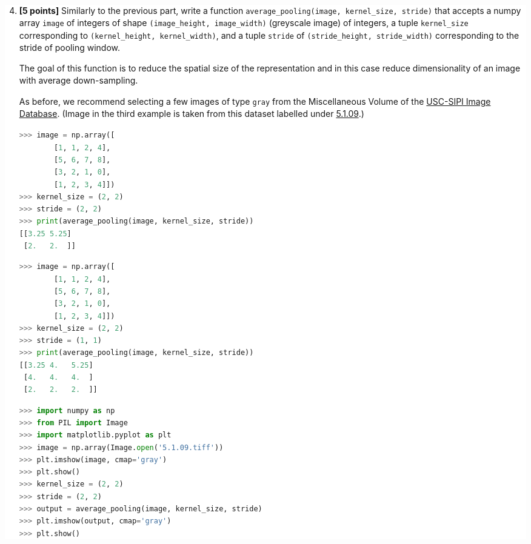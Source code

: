 4. **[5 points]** Similarly to the previous part, write a function `average_pooling(image, kernel_size, stride)` that accepts a numpy array `image` of integers of shape `(image_height, image_width)` (greyscale image) of integers, a tuple `kernel_size` corresponding to `(kernel_height, kernel_width)`, and a tuple `stride` of `(stride_height, stride_width)` corresponding to the stride of pooling window. 

    The goal of this function is to reduce the spatial size of the representation and in this case reduce dimensionality of an image with average down-sampling. 

    As before, we recommend selecting a few images of type `gray` from the Miscellaneous Volume  of the  [USC-SIPI Image Database](http://sipi.usc.edu/database/database.php?volume=misc). (Image in the third example is taken from this dataset labelled under [5.1.09](http://sipi.usc.edu/database/download.php?vol=misc&img=5.1.09).)

    ```python
    >>> image = np.array([
            [1, 1, 2, 4],
            [5, 6, 7, 8],
            [3, 2, 1, 0],
            [1, 2, 3, 4]])
    >>> kernel_size = (2, 2)
    >>> stride = (2, 2)
    >>> print(average_pooling(image, kernel_size, stride))
    [[3.25 5.25]
     [2.   2.  ]]
    ```

    ```python
    >>> image = np.array([
            [1, 1, 2, 4],
            [5, 6, 7, 8],
            [3, 2, 1, 0],
            [1, 2, 3, 4]])
    >>> kernel_size = (2, 2)
    >>> stride = (1, 1)
    >>> print(average_pooling(image, kernel_size, stride))
    [[3.25 4.   5.25]
     [4.   4.   4.  ]
     [2.   2.   2.  ]]
    ```

    ```python
    >>> import numpy as np
    >>> from PIL import Image
    >>> import matplotlib.pyplot as plt
    >>> image = np.array(Image.open('5.1.09.tiff'))
    >>> plt.imshow(image, cmap='gray')
    >>> plt.show()
    >>> kernel_size = (2, 2)
    >>> stride = (2, 2)
    >>> output = average_pooling(image, kernel_size, stride)
    >>> plt.imshow(output, cmap='gray')
    >>> plt.show()
    ```
